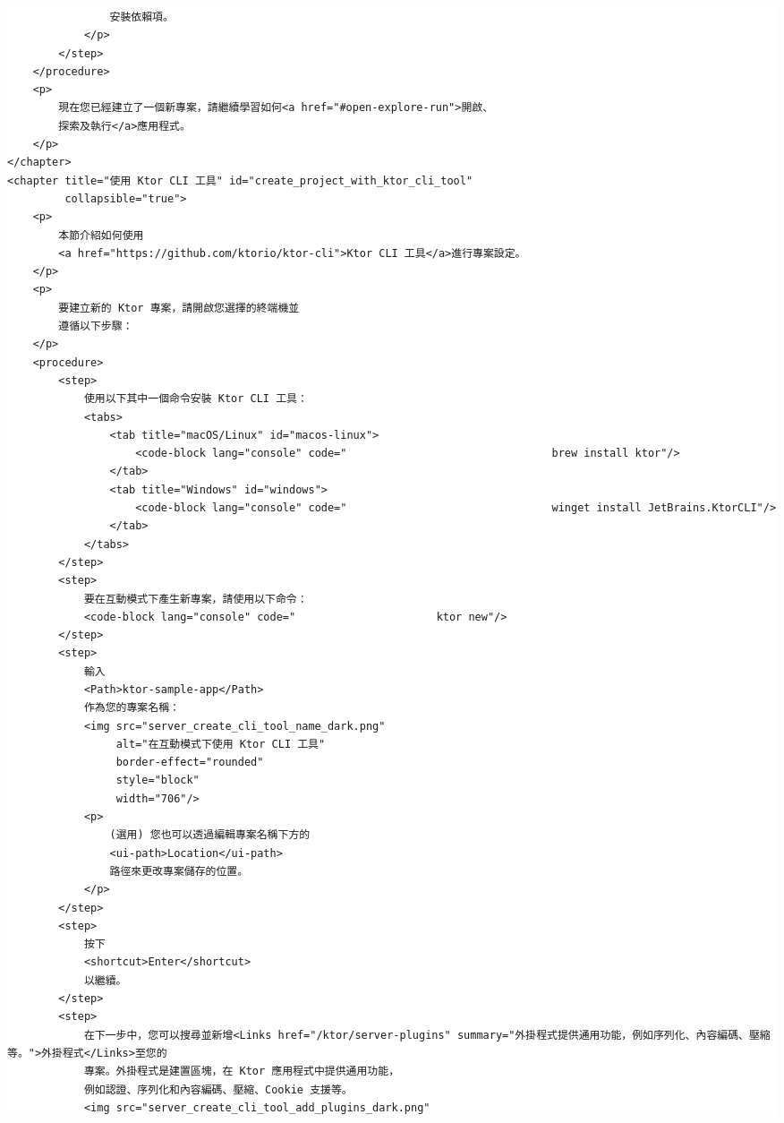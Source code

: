                     安裝依賴項。
                </p>
            </step>
        </procedure>
        <p>
            現在您已經建立了一個新專案，請繼續學習如何<a href="#open-explore-run">開啟、
            探索及執行</a>應用程式。
        </p>
    </chapter>
    <chapter title="使用 Ktor CLI 工具" id="create_project_with_ktor_cli_tool"
             collapsible="true">
        <p>
            本節介紹如何使用
            <a href="https://github.com/ktorio/ktor-cli">Ktor CLI 工具</a>進行專案設定。
        </p>
        <p>
            要建立新的 Ktor 專案，請開啟您選擇的終端機並
            遵循以下步驟：
        </p>
        <procedure>
            <step>
                使用以下其中一個命令安裝 Ktor CLI 工具：
                <tabs>
                    <tab title="macOS/Linux" id="macos-linux">
                        <code-block lang="console" code="                                brew install ktor"/>
                    </tab>
                    <tab title="Windows" id="windows">
                        <code-block lang="console" code="                                winget install JetBrains.KtorCLI"/>
                    </tab>
                </tabs>
            </step>
            <step>
                要在互動模式下產生新專案，請使用以下命令：
                <code-block lang="console" code="                      ktor new"/>
            </step>
            <step>
                輸入
                <Path>ktor-sample-app</Path>
                作為您的專案名稱：
                <img src="server_create_cli_tool_name_dark.png"
                     alt="在互動模式下使用 Ktor CLI 工具"
                     border-effect="rounded"
                     style="block"
                     width="706"/>
                <p>
                    (選用) 您也可以透過編輯專案名稱下方的
                    <ui-path>Location</ui-path>
                    路徑來更改專案儲存的位置。
                </p>
            </step>
            <step>
                按下
                <shortcut>Enter</shortcut>
                以繼續。
            </step>
            <step>
                在下一步中，您可以搜尋並新增<Links href="/ktor/server-plugins" summary="外掛程式提供通用功能，例如序列化、內容編碼、壓縮等。">外掛程式</Links>至您的
                專案。外掛程式是建置區塊，在 Ktor 應用程式中提供通用功能，
                例如認證、序列化和內容編碼、壓縮、Cookie 支援等。
                <img src="server_create_cli_tool_add_plugins_dark.png"